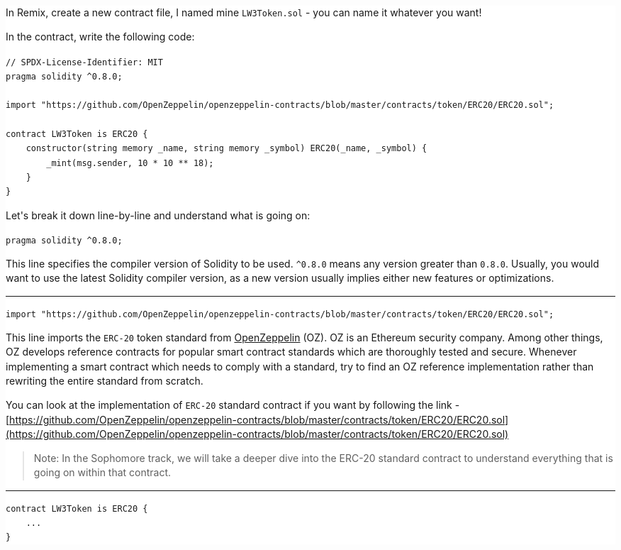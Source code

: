 In Remix, create a new contract file, I named mine `LW3Token.sol` - you can name it whatever you want!

In the contract, write the following code:

```solidity
// SPDX-License-Identifier: MIT
pragma solidity ^0.8.0;

import "https://github.com/OpenZeppelin/openzeppelin-contracts/blob/master/contracts/token/ERC20/ERC20.sol";

contract LW3Token is ERC20 {
    constructor(string memory _name, string memory _symbol) ERC20(_name, _symbol) {
        _mint(msg.sender, 10 * 10 ** 18);
    }
}
```

Let's break it down line-by-line and understand what is going on:

```solidity
pragma solidity ^0.8.0;
```

This line specifies the compiler version of Solidity to be used. `^0.8.0` means any version greater than `0.8.0`. Usually, you would want to use the latest Solidity compiler version, as a new version usually implies either new features or optimizations.

---

```solidity
import "https://github.com/OpenZeppelin/openzeppelin-contracts/blob/master/contracts/token/ERC20/ERC20.sol";
```

This line imports the `ERC-20` token standard from [OpenZeppelin](https://openzeppelin.com/) (OZ). OZ is an Ethereum security company. Among other things, OZ develops reference contracts for popular smart contract standards which are thoroughly tested and secure. Whenever implementing a smart contract which needs to comply with a standard, try to find an OZ reference implementation rather than rewriting the entire standard from scratch.

You can look at the implementation of `ERC-20` standard contract if you want by following the link - [https://github.com/OpenZeppelin/openzeppelin-contracts/blob/master/contracts/token/ERC20/ERC20.sol](https://github.com/OpenZeppelin/openzeppelin-contracts/blob/master/contracts/token/ERC20/ERC20.sol)

> Note: In the Sophomore track, we will take a deeper dive into the ERC-20 standard contract to understand everything that is going on within that contract.

---

```solidity
contract LW3Token is ERC20 {
    ...
}
```
